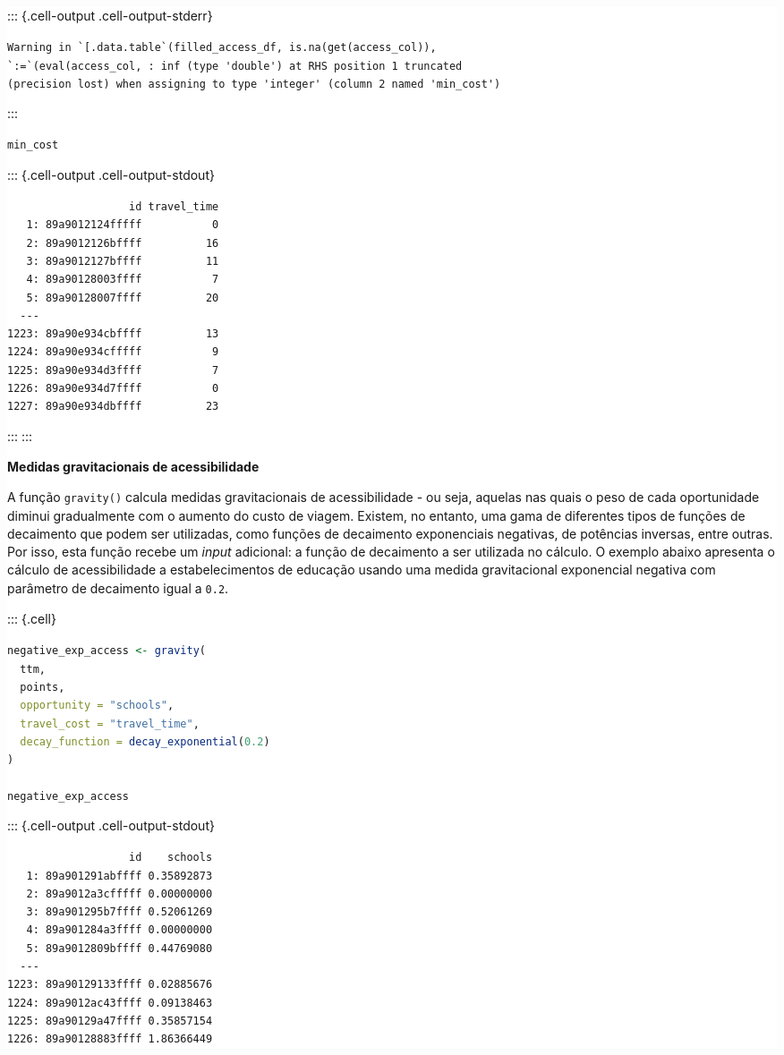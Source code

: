::: {.cell-output .cell-output-stderr}
```
Warning in `[.data.table`(filled_access_df, is.na(get(access_col)),
`:=`(eval(access_col, : inf (type 'double') at RHS position 1 truncated
(precision lost) when assigning to type 'integer' (column 2 named 'min_cost')
```
:::

```{.r .cell-code}
min_cost
```

::: {.cell-output .cell-output-stdout}
```
                   id travel_time
   1: 89a9012124fffff           0
   2: 89a9012126bffff          16
   3: 89a9012127bffff          11
   4: 89a90128003ffff           7
   5: 89a90128007ffff          20
  ---                            
1223: 89a90e934cbffff          13
1224: 89a90e934cfffff           9
1225: 89a90e934d3ffff           7
1226: 89a90e934d7ffff           0
1227: 89a90e934dbffff          23
```
:::
:::


**Medidas gravitacionais de acessibilidade**

A função `gravity()` calcula medidas gravitacionais de acessibilidade - ou seja, aquelas nas quais o peso de cada oportunidade diminui gradualmente com o aumento do custo de viagem. Existem, no entanto, uma gama de diferentes tipos de funções de decaimento que podem ser utilizadas, como funções de decaimento exponenciais negativas, de potências inversas, entre outras. Por isso, esta função recebe um *input* adicional: a função de decaimento a ser utilizada no cálculo. O exemplo abaixo apresenta o cálculo de acessibilidade a estabelecimentos de educação usando uma medida gravitacional exponencial negativa com parâmetro de decaimento igual a `0.2`.


::: {.cell}

```{.r .cell-code}
negative_exp_access <- gravity(
  ttm,
  points,
  opportunity = "schools",
  travel_cost = "travel_time",
  decay_function = decay_exponential(0.2)
)

negative_exp_access
```

::: {.cell-output .cell-output-stdout}
```
                   id    schools
   1: 89a901291abffff 0.35892873
   2: 89a9012a3cfffff 0.00000000
   3: 89a901295b7ffff 0.52061269
   4: 89a901284a3ffff 0.00000000
   5: 89a9012809bffff 0.44769080
  ---                           
1223: 89a90129133ffff 0.02885676
1224: 89a9012ac43ffff 0.09138463
1225: 89a90129a47ffff 0.35857154
1226: 89a90128883ffff 1.86366449
```